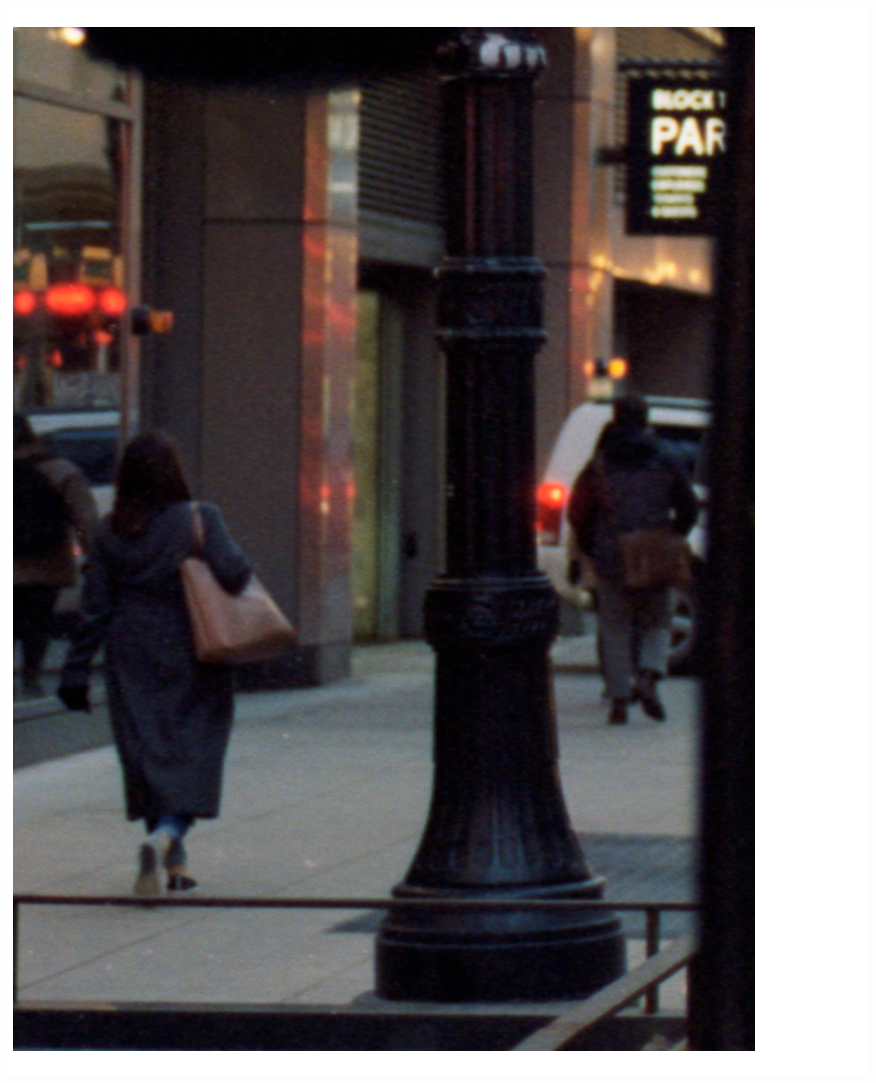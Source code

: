</div>

<div style="flex:50%; padding: 5px;">

![01-silverfast-se-anr-crop-100](../images/01-silverfast-se-anr-crop-100.jpg)
